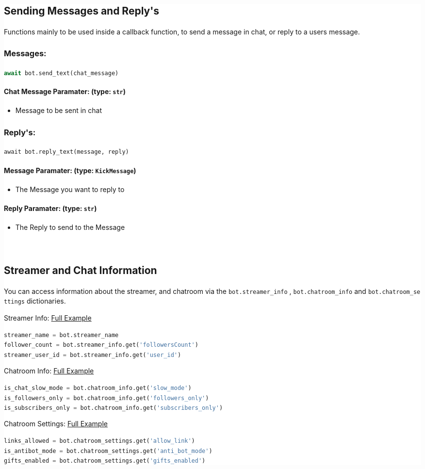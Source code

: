 ## Sending Messages and Reply's

Functions mainly to be used inside a callback function, to send a message in chat, or reply to a users message.

### Messages:
```python
await bot.send_text(chat_message)
```

#### Chat Message Paramater: (type: ```str```)

- Message to be sent in chat


### Reply's:
```python3
await bot.reply_text(message, reply)
```

#### Message Paramater: (type: ```KickMessage```)

- The Message you want to reply to

#### Reply Paramater: (type: ```str```)

- The Reply to send to the Message

<br>

## Streamer and Chat Information
You can access information about the streamer, and chatroom via the ```bot.streamer_info``` , ```bot.chatroom_info```
and ```bot.chatroom_settings``` dictionaries.


Streamer Info: [Full Example](/examples/streamer_info_example.json)
```python
streamer_name = bot.streamer_name
follower_count = bot.streamer_info.get('followersCount')
streamer_user_id = bot.streamer_info.get('user_id')
```

Chatroom Info: [Full Example](/examples/chatroom_info_example.json)
```python
is_chat_slow_mode = bot.chatroom_info.get('slow_mode')
is_followers_only = bot.chatroom_info.get('followers_only')
is_subscribers_only = bot.chatroom_info.get('subscribers_only')
```

Chatroom Settings: [Full Example](/examples/chatroom_settings_example.json)
```python
links_allowed = bot.chatroom_settings.get('allow_link')
is_antibot_mode = bot.chatroom_settings.get('anti_bot_mode')
gifts_enabled = bot.chatroom_settings.get('gifts_enabled')
```
